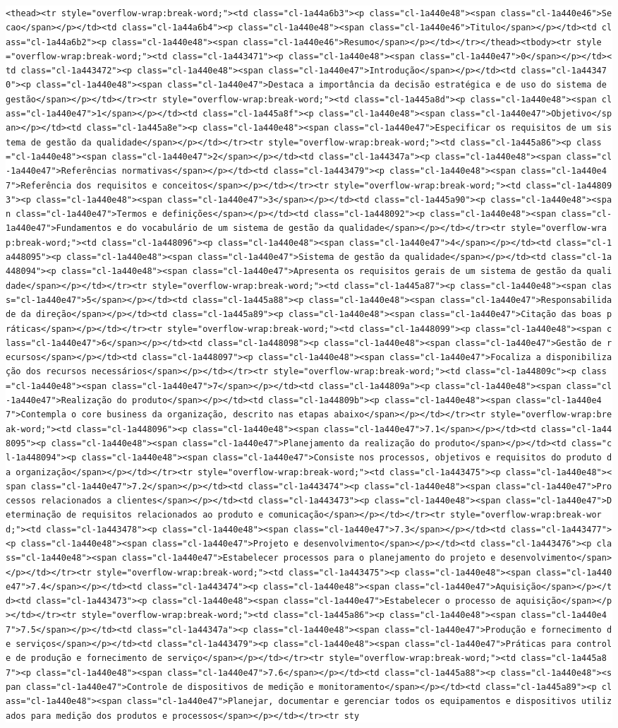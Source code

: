 ```{=html}
<thead><tr style="overflow-wrap:break-word;"><td class="cl-1a44a6b3"><p class="cl-1a440e48"><span class="cl-1a440e46">Secao</span></p></td><td class="cl-1a44a6b4"><p class="cl-1a440e48"><span class="cl-1a440e46">Titulo</span></p></td><td class="cl-1a44a6b2"><p class="cl-1a440e48"><span class="cl-1a440e46">Resumo</span></p></td></tr></thead><tbody><tr style="overflow-wrap:break-word;"><td class="cl-1a443471"><p class="cl-1a440e48"><span class="cl-1a440e47">0</span></p></td><td class="cl-1a443472"><p class="cl-1a440e48"><span class="cl-1a440e47">Introdução</span></p></td><td class="cl-1a443470"><p class="cl-1a440e48"><span class="cl-1a440e47">Destaca a importância da decisão estratégica e de uso do sistema de gestão</span></p></td></tr><tr style="overflow-wrap:break-word;"><td class="cl-1a445a8d"><p class="cl-1a440e48"><span class="cl-1a440e47">1</span></p></td><td class="cl-1a445a8f"><p class="cl-1a440e48"><span class="cl-1a440e47">Objetivo</span></p></td><td class="cl-1a445a8e"><p class="cl-1a440e48"><span class="cl-1a440e47">Especificar os requisitos de um sistema de gestão da qualidade</span></p></td></tr><tr style="overflow-wrap:break-word;"><td class="cl-1a445a86"><p class="cl-1a440e48"><span class="cl-1a440e47">2</span></p></td><td class="cl-1a44347a"><p class="cl-1a440e48"><span class="cl-1a440e47">Referências normativas</span></p></td><td class="cl-1a443479"><p class="cl-1a440e48"><span class="cl-1a440e47">Referência dos requisitos e conceitos</span></p></td></tr><tr style="overflow-wrap:break-word;"><td class="cl-1a448093"><p class="cl-1a440e48"><span class="cl-1a440e47">3</span></p></td><td class="cl-1a445a90"><p class="cl-1a440e48"><span class="cl-1a440e47">Termos e definições</span></p></td><td class="cl-1a448092"><p class="cl-1a440e48"><span class="cl-1a440e47">Fundamentos e do vocabulário de um sistema de gestão da qualidade</span></p></td></tr><tr style="overflow-wrap:break-word;"><td class="cl-1a448096"><p class="cl-1a440e48"><span class="cl-1a440e47">4</span></p></td><td class="cl-1a448095"><p class="cl-1a440e48"><span class="cl-1a440e47">Sistema de gestão da qualidade</span></p></td><td class="cl-1a448094"><p class="cl-1a440e48"><span class="cl-1a440e47">Apresenta os requisitos gerais de um sistema de gestão da qualidade</span></p></td></tr><tr style="overflow-wrap:break-word;"><td class="cl-1a445a87"><p class="cl-1a440e48"><span class="cl-1a440e47">5</span></p></td><td class="cl-1a445a88"><p class="cl-1a440e48"><span class="cl-1a440e47">Responsabilidade da direção</span></p></td><td class="cl-1a445a89"><p class="cl-1a440e48"><span class="cl-1a440e47">Citação das boas práticas</span></p></td></tr><tr style="overflow-wrap:break-word;"><td class="cl-1a448099"><p class="cl-1a440e48"><span class="cl-1a440e47">6</span></p></td><td class="cl-1a448098"><p class="cl-1a440e48"><span class="cl-1a440e47">Gestão de recursos</span></p></td><td class="cl-1a448097"><p class="cl-1a440e48"><span class="cl-1a440e47">Focaliza a disponibilização dos recursos necessários</span></p></td></tr><tr style="overflow-wrap:break-word;"><td class="cl-1a44809c"><p class="cl-1a440e48"><span class="cl-1a440e47">7</span></p></td><td class="cl-1a44809a"><p class="cl-1a440e48"><span class="cl-1a440e47">Realização do produto</span></p></td><td class="cl-1a44809b"><p class="cl-1a440e48"><span class="cl-1a440e47">Contempla o core business da organização, descrito nas etapas abaixo</span></p></td></tr><tr style="overflow-wrap:break-word;"><td class="cl-1a448096"><p class="cl-1a440e48"><span class="cl-1a440e47">7.1</span></p></td><td class="cl-1a448095"><p class="cl-1a440e48"><span class="cl-1a440e47">Planejamento da realização do produto</span></p></td><td class="cl-1a448094"><p class="cl-1a440e48"><span class="cl-1a440e47">Consiste nos processos, objetivos e requisitos do produto da organização</span></p></td></tr><tr style="overflow-wrap:break-word;"><td class="cl-1a443475"><p class="cl-1a440e48"><span class="cl-1a440e47">7.2</span></p></td><td class="cl-1a443474"><p class="cl-1a440e48"><span class="cl-1a440e47">Processos relacionados a clientes</span></p></td><td class="cl-1a443473"><p class="cl-1a440e48"><span class="cl-1a440e47">Determinação de requisitos relacionados ao produto e comunicação</span></p></td></tr><tr style="overflow-wrap:break-word;"><td class="cl-1a443478"><p class="cl-1a440e48"><span class="cl-1a440e47">7.3</span></p></td><td class="cl-1a443477"><p class="cl-1a440e48"><span class="cl-1a440e47">Projeto e desenvolvimento</span></p></td><td class="cl-1a443476"><p class="cl-1a440e48"><span class="cl-1a440e47">Estabelecer processos para o planejamento do projeto e desenvolvimento</span></p></td></tr><tr style="overflow-wrap:break-word;"><td class="cl-1a443475"><p class="cl-1a440e48"><span class="cl-1a440e47">7.4</span></p></td><td class="cl-1a443474"><p class="cl-1a440e48"><span class="cl-1a440e47">Aquisição</span></p></td><td class="cl-1a443473"><p class="cl-1a440e48"><span class="cl-1a440e47">Estabelecer o processo de aquisição</span></p></td></tr><tr style="overflow-wrap:break-word;"><td class="cl-1a445a86"><p class="cl-1a440e48"><span class="cl-1a440e47">7.5</span></p></td><td class="cl-1a44347a"><p class="cl-1a440e48"><span class="cl-1a440e47">Produção e fornecimento de serviços</span></p></td><td class="cl-1a443479"><p class="cl-1a440e48"><span class="cl-1a440e47">Práticas para controle de produção e fornecimento de serviço</span></p></td></tr><tr style="overflow-wrap:break-word;"><td class="cl-1a445a87"><p class="cl-1a440e48"><span class="cl-1a440e47">7.6</span></p></td><td class="cl-1a445a88"><p class="cl-1a440e48"><span class="cl-1a440e47">Controle de dispositivos de medição e monitoramento</span></p></td><td class="cl-1a445a89"><p class="cl-1a440e48"><span class="cl-1a440e47">Planejar, documentar e gerenciar todos os equipamentos e dispositivos utilizados para medição dos produtos e processos</span></p></td></tr><tr sty
```